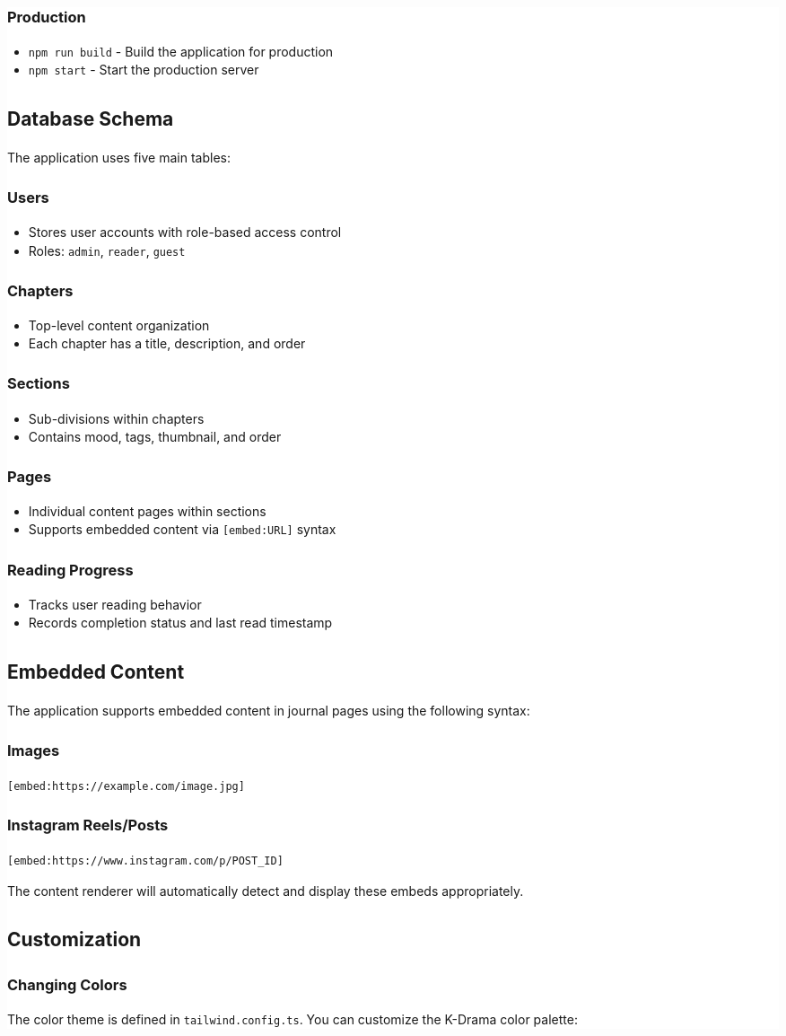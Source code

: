 ### Production
- `npm run build` - Build the application for production
- `npm start` - Start the production server

## Database Schema

The application uses five main tables:

### Users
- Stores user accounts with role-based access control
- Roles: `admin`, `reader`, `guest`

### Chapters
- Top-level content organization
- Each chapter has a title, description, and order

### Sections
- Sub-divisions within chapters
- Contains mood, tags, thumbnail, and order

### Pages
- Individual content pages within sections
- Supports embedded content via `[embed:URL]` syntax

### Reading Progress
- Tracks user reading behavior
- Records completion status and last read timestamp

## Embedded Content

The application supports embedded content in journal pages using the following syntax:

### Images
```
[embed:https://example.com/image.jpg]
```

### Instagram Reels/Posts
```
[embed:https://www.instagram.com/p/POST_ID]
```

The content renderer will automatically detect and display these embeds appropriately.

## Customization

### Changing Colors
The color theme is defined in `tailwind.config.ts`. You can customize the K-Drama color palette:
